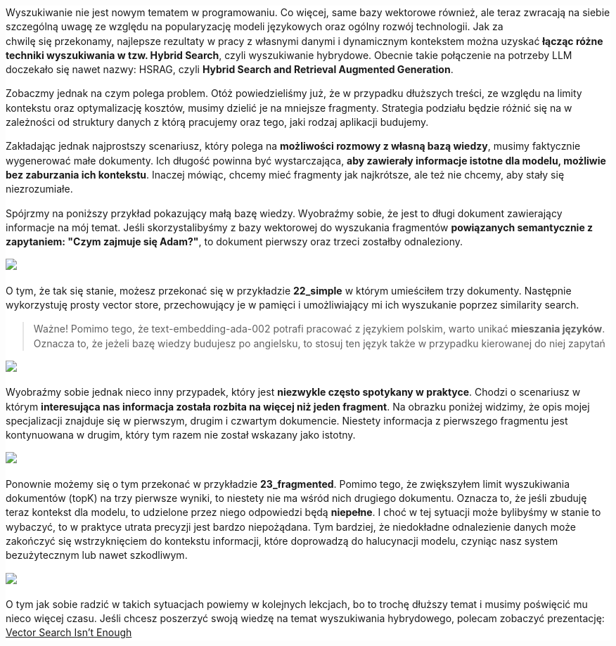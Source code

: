 Wyszukiwanie nie jest nowym tematem w programowaniu. Co więcej, same bazy wektorowe również, ale teraz zwracają na siebie szczególną uwagę ze względu na popularyzację modeli językowych oraz ogólny rozwój technologii. Jak za chwilę się przekonamy, najlepsze rezultaty w pracy z własnymi danymi i dynamicznym kontekstem można uzyskać **łącząc różne techniki wyszukiwania w tzw. Hybrid Search**, czyli wyszukiwanie hybrydowe. Obecnie takie połączenie na potrzeby LLM doczekało się nawet nazwy: HSRAG, czyli **Hybrid Search and Retrieval Augmented Generation**.

Zobaczmy jednak na czym polega problem. Otóż powiedzieliśmy już, że w przypadku dłuższych treści, ze względu na limity kontekstu oraz optymalizację kosztów, musimy dzielić je na mniejsze fragmenty. Strategia podziału będzie różnić się na w zależności od struktury danych z którą pracujemy oraz tego, jaki rodzaj aplikacji budujemy. 

Zakładając jednak najprostszy scenariusz, który polega na **możliwości rozmowy z własną bazą wiedzy**, musimy faktycznie wygenerować małe dokumenty. Ich długość powinna być wystarczająca, **aby zawierały informacje istotne dla modelu, możliwie bez zaburzania ich kontekstu**. Inaczej mówiąc, chcemy mieć fragmenty jak najkrótsze, ale też nie chcemy, aby stały się niezrozumiałe.

Spójrzmy na poniższy przykład pokazujący małą bazę wiedzy. Wyobraźmy sobie, że jest to długi dokument zawierający informacje na mój temat. Jeśli skorzystalibyśmy z bazy wektorowej do wyszukania fragmentów **powiązanych semantycznie z zapytaniem: "Czym zajmuje się Adam?"**, to dokument pierwszy oraz trzeci zostałby odnaleziony.

![](https://cloud.overment.com/chunks-2033514e-7.png)

O tym, że tak się stanie, możesz przekonać się w przykładzie **22_simple** w którym umieściłem trzy dokumenty. Następnie wykorzystuję prosty vector store, przechowujący je w pamięci i umożliwiający mi ich wyszukanie poprzez similarity search. 

> Ważne! Pomimo tego, że text-embedding-ada-002 potrafi pracować z językiem polskim, warto unikać **mieszania języków**. Oznacza to, że jeżeli bazę wiedzy budujesz po angielsku, to stosuj ten język także w przypadku kierowanej do niej zapytań

![](https://cloud.overment.com/simple-2adcdec1-f.png)

Wyobraźmy sobie jednak nieco inny przypadek, który jest **niezwykle często spotykany w praktyce**. Chodzi o scenariusz w którym **interesująca nas informacja została rozbita na więcej niż jeden fragment**. Na obrazku poniżej widzimy, że opis mojej specjalizacji znajduje się w pierwszym, drugim i czwartym dokumencie. Niestety informacja z pierwszego fragmentu jest kontynuowana w drugim, który tym razem nie został wskazany jako istotny.

![](https://cloud.overment.com/miss-12acc7c6-f.png)

Ponownie możemy się o tym przekonać w przykładzie **23_fragmented**. Pomimo tego, że zwiększyłem limit wyszukiwania dokumentów (topK) na trzy pierwsze wyniki, to niestety nie ma wśród nich drugiego dokumentu. Oznacza to, że jeśli zbuduję teraz kontekst dla modelu, to udzielone przez niego odpowiedzi będą **niepełne**. I choć w tej sytuacji może bylibyśmy w stanie to wybaczyć, to w praktyce utrata precyzji jest bardzo niepożądana. Tym bardziej, że niedokładne odnalezienie danych może zakończyć się wstrzyknięciem do kontekstu informacji, które doprowadzą do halucynacji modelu, czyniąc nasz system bezużytecznym lub nawet szkodliwym.

![](https://cloud.overment.com/fragmented-500ae0cc-c.png)

O tym jak sobie radzić w takich sytuacjach powiemy w kolejnych lekcjach, bo to trochę dłuższy temat i musimy poświęcić mu nieco więcej czasu. Jeśli chcesz poszerzyć swoją wiedzę na temat wyszukiwania hybrydowego, polecam zobaczyć prezentację: [Vector Search Isn’t Enough](https://www.youtube.com/watch?v=5Qaxz2e2dVg)
